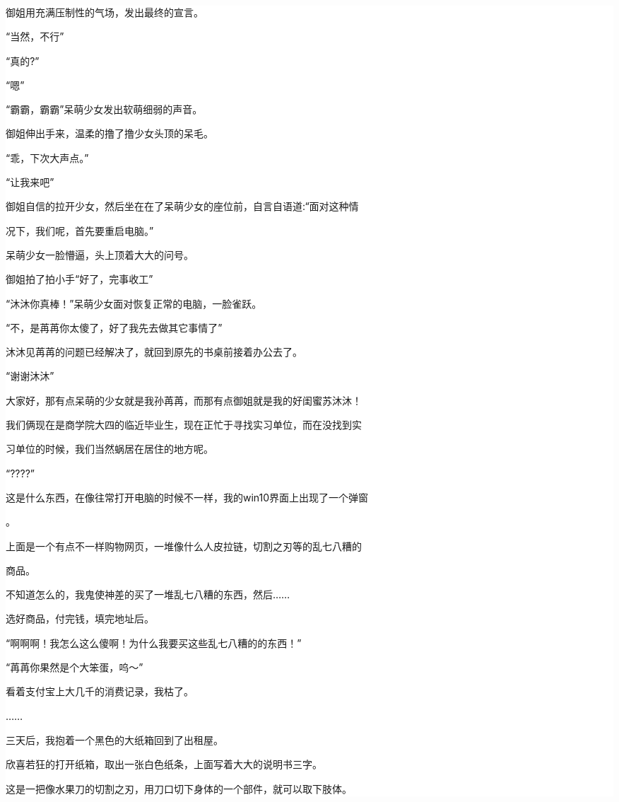 御姐用充满压制性的气场，发出最终的宣言。

“当然，不行”

“真的?”

“嗯”

“霸霸，霸霸”呆萌少女发出软萌细弱的声音。

御姐伸出手来，温柔的撸了撸少女头顶的呆毛。

“乖，下次大声点。”

“让我来吧”

御姐自信的拉开少女，然后坐在在了呆萌少女的座位前，自言自语道:“面对这种情

况下，我们呢，首先要重启电脑。”

呆萌少女一脸懵逼，头上顶着大大的问号。

御姐拍了拍小手“好了，完事收工”

“沐沐你真棒！”呆萌少女面对恢复正常的电脑，一脸雀跃。

“不，是苒苒你太傻了，好了我先去做其它事情了”

沐沐见苒苒的问题已经解决了，就回到原先的书桌前接着办公去了。

“谢谢沐沐”

大家好，那有点呆萌的少女就是我孙苒苒，而那有点御姐就是我的好闺蜜苏沐沐！

我们俩现在是商学院大四的临近毕业生，现在正忙于寻找实习单位，而在没找到实

习单位的时候，我们当然蜗居在居住的地方呢。

“????”

这是什么东西，在像往常打开电脑的时候不一样，我的win10界面上出现了一个弹窗

。

上面是一个有点不一样购物网页，一堆像什么人皮拉链，切割之刃等的乱七八糟的

商品。

不知道怎么的，我鬼使神差的买了一堆乱七八糟的东西，然后……

选好商品，付完钱，填完地址后。

“啊啊啊！我怎么这么傻啊！为什么我要买这些乱七八糟的的东西！”

“苒苒你果然是个大笨蛋，呜～”

看着支付宝上大几千的消费记录，我枯了。

……

三天后，我抱着一个黑色的大纸箱回到了出租屋。

欣喜若狂的打开纸箱，取出一张白色纸条，上面写着大大的说明书三字。

这是一把像水果刀的切割之刃，用刀口切下身体的一个部件，就可以取下肢体。
